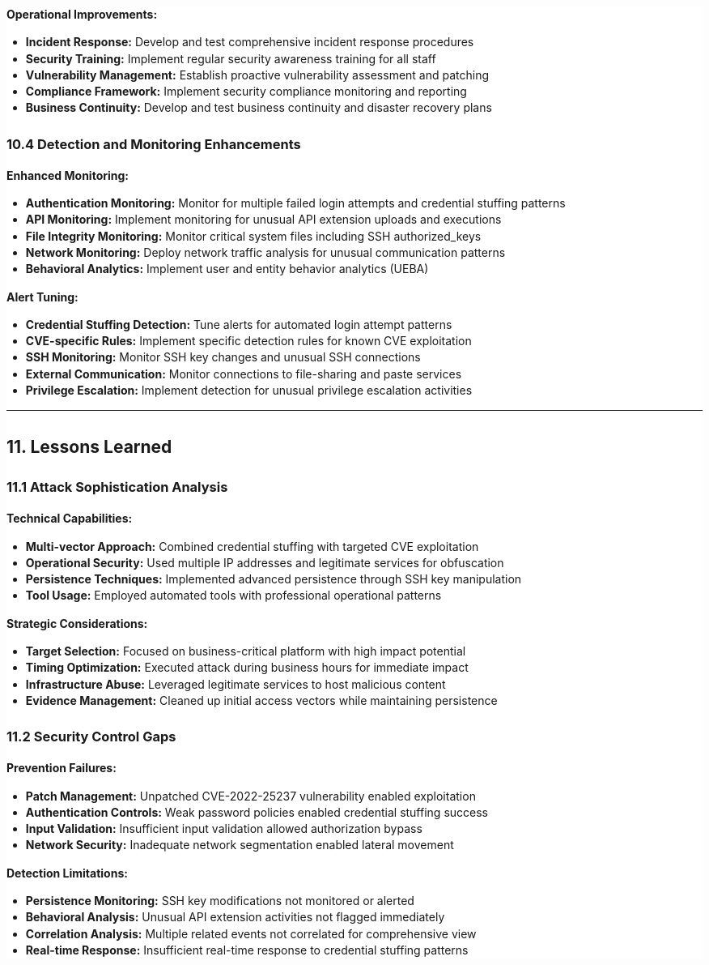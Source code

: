 **Operational Improvements:**
* **Incident Response:** Develop and test comprehensive incident response procedures
* **Security Training:** Implement regular security awareness training for all staff
* **Vulnerability Management:** Establish proactive vulnerability assessment and patching
* **Compliance Framework:** Implement security compliance monitoring and reporting
* **Business Continuity:** Develop and test business continuity and disaster recovery plans

### 10.4 Detection and Monitoring Enhancements

**Enhanced Monitoring:**
* **Authentication Monitoring:** Monitor for multiple failed login attempts and credential stuffing patterns
* **API Monitoring:** Implement monitoring for unusual API extension uploads and executions
* **File Integrity Monitoring:** Monitor critical system files including SSH authorized_keys
* **Network Monitoring:** Deploy network traffic analysis for unusual communication patterns
* **Behavioral Analytics:** Implement user and entity behavior analytics (UEBA)

**Alert Tuning:**
* **Credential Stuffing Detection:** Tune alerts for automated login attempt patterns
* **CVE-specific Rules:** Implement specific detection rules for known CVE exploitation
* **SSH Monitoring:** Monitor SSH key changes and unusual SSH connections
* **External Communication:** Monitor connections to file-sharing and paste services
* **Privilege Escalation:** Implement detection for unusual privilege escalation activities

---

## 11. Lessons Learned

### 11.1 Attack Sophistication Analysis

**Technical Capabilities:**
* **Multi-vector Approach:** Combined credential stuffing with targeted CVE exploitation
* **Operational Security:** Used multiple IP addresses and legitimate services for obfuscation
* **Persistence Techniques:** Implemented advanced persistence through SSH key manipulation
* **Tool Usage:** Employed automated tools with professional operational patterns

**Strategic Considerations:**
* **Target Selection:** Focused on business-critical platform with high impact potential
* **Timing Optimization:** Executed attack during business hours for immediate impact
* **Infrastructure Abuse:** Leveraged legitimate services to host malicious content
* **Evidence Management:** Cleaned up initial access vectors while maintaining persistence

### 11.2 Security Control Gaps

**Prevention Failures:**
* **Patch Management:** Unpatched CVE-2022-25237 vulnerability enabled exploitation
* **Authentication Controls:** Weak password policies enabled credential stuffing success
* **Input Validation:** Insufficient input validation allowed authorization bypass
* **Network Security:** Inadequate network segmentation enabled lateral movement

**Detection Limitations:**
* **Persistence Monitoring:** SSH key modifications not monitored or alerted
* **Behavioral Analysis:** Unusual API extension activities not flagged immediately
* **Correlation Analysis:** Multiple related events not correlated for comprehensive view
* **Real-time Response:** Insufficient real-time response to credential stuffing patterns
